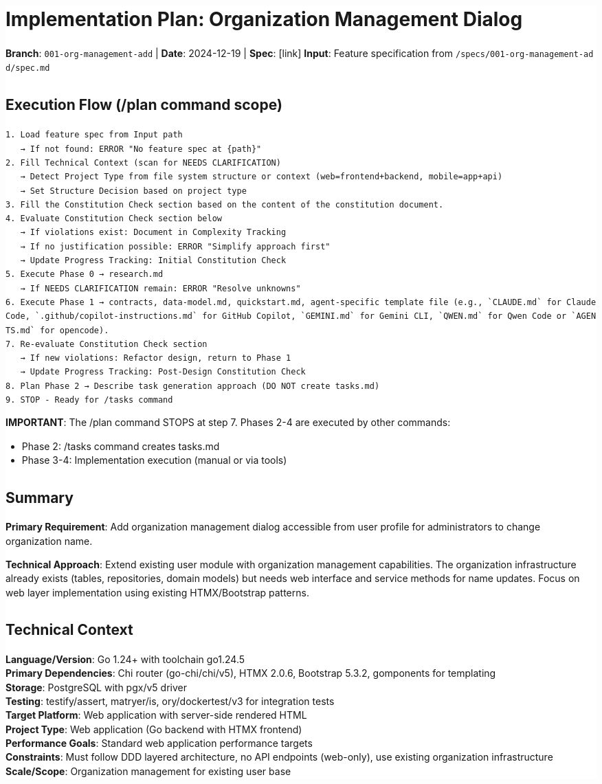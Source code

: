 # Implementation Plan: Organization Management Dialog

**Branch**: `001-org-management-add` | **Date**: 2024-12-19 | **Spec**: [link]
**Input**: Feature specification from `/specs/001-org-management-add/spec.md`

## Execution Flow (/plan command scope)
```
1. Load feature spec from Input path
   → If not found: ERROR "No feature spec at {path}"
2. Fill Technical Context (scan for NEEDS CLARIFICATION)
   → Detect Project Type from file system structure or context (web=frontend+backend, mobile=app+api)
   → Set Structure Decision based on project type
3. Fill the Constitution Check section based on the content of the constitution document.
4. Evaluate Constitution Check section below
   → If violations exist: Document in Complexity Tracking
   → If no justification possible: ERROR "Simplify approach first"
   → Update Progress Tracking: Initial Constitution Check
5. Execute Phase 0 → research.md
   → If NEEDS CLARIFICATION remain: ERROR "Resolve unknowns"
6. Execute Phase 1 → contracts, data-model.md, quickstart.md, agent-specific template file (e.g., `CLAUDE.md` for Claude Code, `.github/copilot-instructions.md` for GitHub Copilot, `GEMINI.md` for Gemini CLI, `QWEN.md` for Qwen Code or `AGENTS.md` for opencode).
7. Re-evaluate Constitution Check section
   → If new violations: Refactor design, return to Phase 1
   → Update Progress Tracking: Post-Design Constitution Check
8. Plan Phase 2 → Describe task generation approach (DO NOT create tasks.md)
9. STOP - Ready for /tasks command
```

**IMPORTANT**: The /plan command STOPS at step 7. Phases 2-4 are executed by other commands:
- Phase 2: /tasks command creates tasks.md
- Phase 3-4: Implementation execution (manual or via tools)

## Summary
**Primary Requirement**: Add organization management dialog accessible from user profile for administrators to change organization name.

**Technical Approach**: Extend existing user module with organization management capabilities. The organization infrastructure already exists (tables, repositories, domain models) but needs web interface and service methods for name updates. Focus on web layer implementation using existing HTMX/Bootstrap patterns.

## Technical Context
**Language/Version**: Go 1.24+ with toolchain go1.24.5  
**Primary Dependencies**: Chi router (go-chi/chi/v5), HTMX 2.0.6, Bootstrap 5.3.2, gomponents for templating  
**Storage**: PostgreSQL with pgx/v5 driver  
**Testing**: testify/assert, matryer/is, ory/dockertest/v3 for integration tests  
**Target Platform**: Web application with server-side rendered HTML  
**Project Type**: Web application (Go backend with HTMX frontend)  
**Performance Goals**: Standard web application performance targets  
**Constraints**: Must follow DDD layered architecture, no API endpoints (web-only), use existing organization infrastructure  
**Scale/Scope**: Organization management for existing user base
